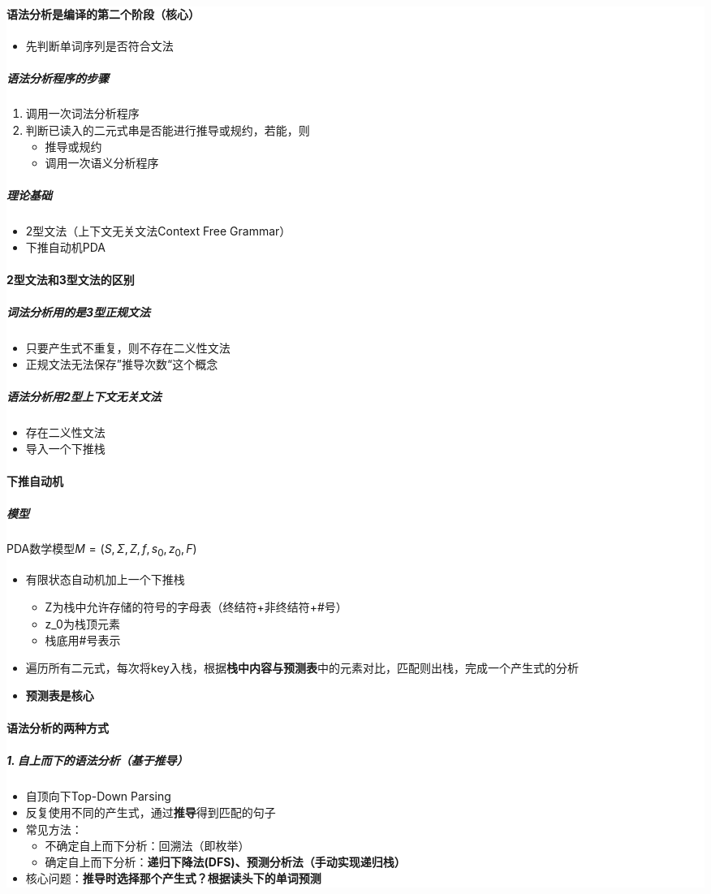 #### 语法分析是编译的第二个阶段（核心）

+ 先判断单词序列是否符合文法

##### 语法分析程序的步骤

1. 调用一次词法分析程序
2. 判断已读入的二元式串是否能进行推导或规约，若能，则
   + 推导或规约
   + 调用一次语义分析程序

##### 理论基础

+ 2型文法（上下文无关文法Context Free Grammar）
+ 下推自动机PDA



#### 2型文法和3型文法的区别

##### 词法分析用的是3型正规文法

+ 只要产生式不重复，则不存在二义性文法
+ 正规文法无法保存”推导次数“这个概念

##### 语法分析用2型上下文无关文法

+ 存在二义性文法
+ 导入一个下推栈



#### 下推自动机

##### 模型

PDA数学模型$M = (S, \Sigma, Z, f, s_0, z_0, F)$

+ 有限状态自动机加上一个下推栈
  + Z为栈中允许存储的符号的字母表（终结符+非终结符+#号）
  + z_0为栈顶元素
  + 栈底用#号表示
+ 遍历所有二元式，每次将key入栈，根据**栈中内容与预测表**中的元素对比，匹配则出栈，完成一个产生式的分析

+ **预测表是核心**



#### 语法分析的两种方式

##### 1. 自上而下的语法分析（基于推导）

+ 自顶向下Top-Down Parsing
+ 反复使用不同的产生式，通过**推导**得到匹配的句子
+ 常见方法：
  + 不确定自上而下分析：回溯法（即枚举）
  + 确定自上而下分析：**递归下降法(DFS)、预测分析法（手动实现递归栈）**
+ 核心问题：**推导时选择那个产生式？根据读头下的单词预测**
